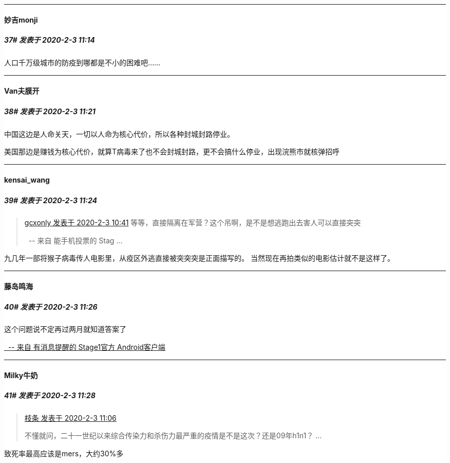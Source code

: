 
*****

####  妙吉monji  
##### 37#       发表于 2020-2-3 11:14


人口千万级城市的防疫到哪都是不小的困难吧……


*****

####  Van夫膜开  
##### 38#       发表于 2020-2-3 11:21


中国这边是人命关天，一切以人命为核心代价，所以各种封城封路停业。


美国那边是赚钱为核心代价，就算T病毒来了也不会封城封路，更不会搞什么停业，出现浣熊市就核弹招呼


*****

####  kensai_wang  
##### 39#       发表于 2020-2-3 11:24


<blockquote><a href="httphttps://bbs.saraba1st.com/2b/forum.php?mod=redirect&amp;goto=findpost&amp;pid=46312713&amp;ptid=1911986" target="_blank">gcxonly 发表于 2020-2-3 10:41</a>
等等，直接隔离在军营？这个吊啊，是不是想逃跑出去害人可以直接突突

  -- 来自 能手机投票的 Stag ...</blockquote>
九几年一部将猴子病毒传人电影里，从疫区外逃直接被突突突是正面描写的。
当然现在再拍类似的电影估计就不是这样了。


*****

####  藤岛鸣海  
##### 40#       发表于 2020-2-3 11:26


这个问题说不定再过两月就知道答案了

[  -- 来自 有消息提醒的 Stage1官方 Android客户端](https://www.coolapk.com/apk/140634)


*****

####  Milky牛奶  
##### 41#       发表于 2020-2-3 11:28


<blockquote><a href="httphttps://bbs.saraba1st.com/2b/forum.php?mod=redirect&amp;goto=findpost&amp;pid=46312932&amp;ptid=1911986" target="_blank">枝条 发表于 2020-2-3 11:06</a>

不懂就问，二十一世纪以来综合传染力和杀伤力最严重的疫情是不是这次？还是09年h1n1？ ...</blockquote>
致死率最高应该是mers，大约30%多
